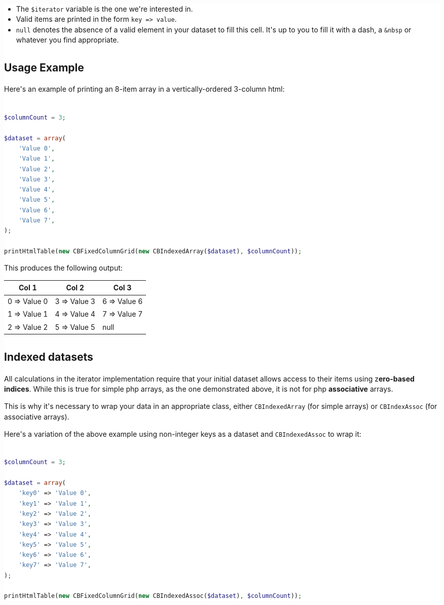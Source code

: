 * The `$iterator` variable is the one we're interested in.
* Valid items are printed in the form `key => value`.
* `null` denotes the absence of a valid element in your dataset to fill this cell. It's
up to you to fill it with a dash, a `&nbsp` or whatever you find appropriate.


## Usage Example

Here's an example of printing an 8-item array in a vertically-ordered 3-column html:

```php

$columnCount = 3;

$dataset = array(
	'Value 0',
	'Value 1',
	'Value 2',
	'Value 3',
	'Value 4',
	'Value 5',
	'Value 6',
	'Value 7',
);

printHtmlTable(new CBFixedColumnGrid(new CBIndexedArray($dataset), $columnCount));
```

This produces the following output:

| Col 1        | Col 2        | Col 3        |
| ------------ | ------------ | ------------ |
| 0 => Value 0 | 3 => Value 3 | 6 => Value 6 |
| 1 => Value 1 | 4 => Value 4 | 7 => Value 7 |
| 2 => Value 2 | 5 => Value 5 | null         |


## Indexed datasets

All calculations in the iterator implementation require that your initial dataset allows access
to their items using z**ero-based indices**. While this is true for simple php arrays, as the one
demonstrated above, it is not for php **associative** arrays.

This is why it's necessary to wrap your data in an appropriate class, either `CBIndexedArray` (for
simple arrays) or `CBIndexAssoc` (for associative arrays).

Here's a variation of the above example using non-integer keys as a dataset and `CBIndexedAssoc`
to wrap it:

```php

$columnCount = 3;

$dataset = array(
	'key0' => 'Value 0',
	'key1' => 'Value 1',
	'key2' => 'Value 2',
	'key3' => 'Value 3',
	'key4' => 'Value 4',
	'key5' => 'Value 5',
	'key6' => 'Value 6',
	'key7' => 'Value 7',
);

printHtmlTable(new CBFixedColumnGrid(new CBIndexedAssoc($dataset), $columnCount));
```
